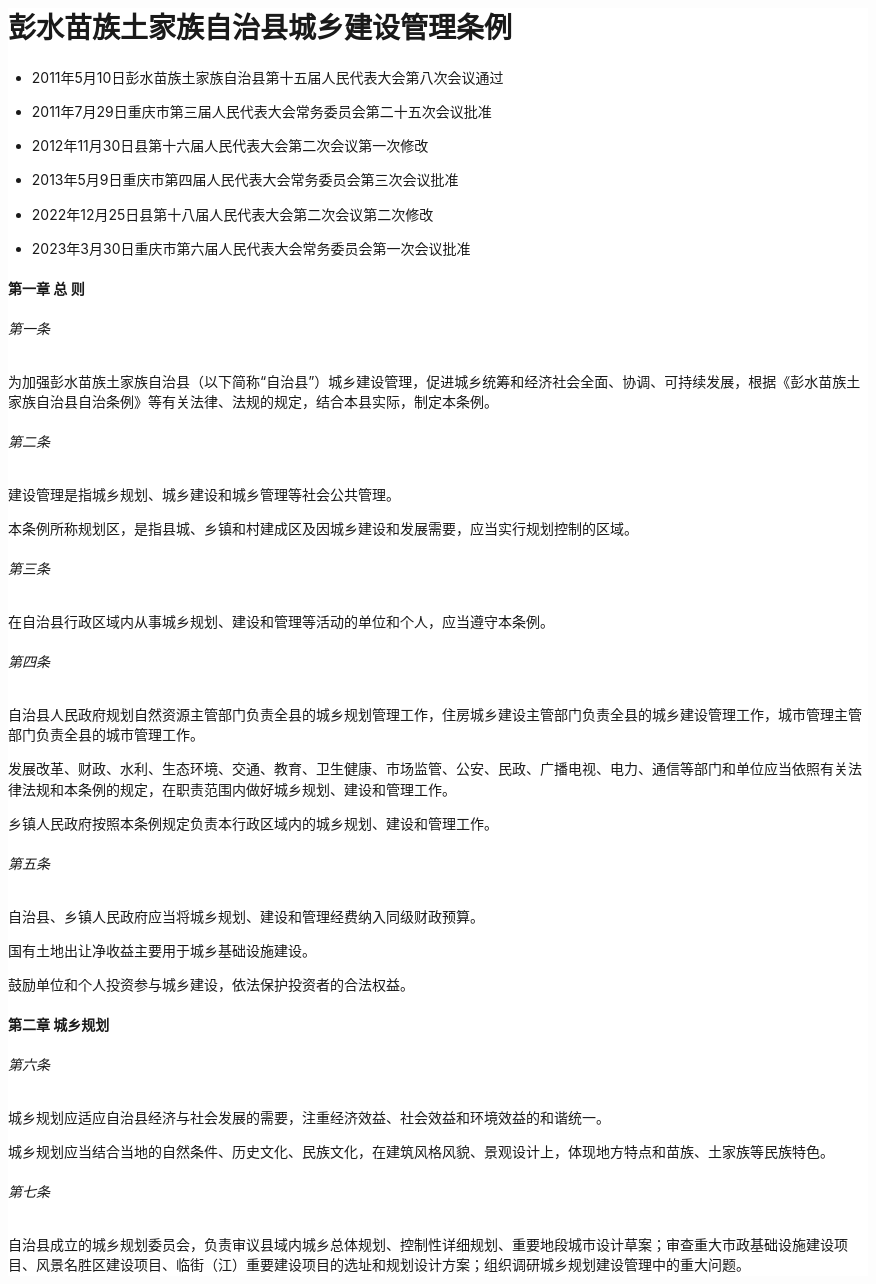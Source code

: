 # 彭水苗族土家族自治县城乡建设管理条例

- 2011年5月10日彭水苗族土家族自治县第十五届人民代表大会第八次会议通过

- 2011年7月29日重庆市第三届人民代表大会常务委员会第二十五次会议批准

- 2012年11月30日县第十六届人民代表大会第二次会议第一次修改

- 2013年5月9日重庆市第四届人民代表大会常务委员会第三次会议批准

- 2022年12月25日县第十八届人民代表大会第二次会议第二次修改

- 2023年3月30日重庆市第六届人民代表大会常务委员会第一次会议批准



#### 第一章 总 则

###### 第一条

为加强彭水苗族土家族自治县（以下简称“自治县”）城乡建设管理，促进城乡统筹和经济社会全面、协调、可持续发展，根据《彭水苗族土家族自治县自治条例》等有关法律、法规的规定，结合本县实际，制定本条例。

###### 第二条

建设管理是指城乡规划、城乡建设和城乡管理等社会公共管理。

本条例所称规划区，是指县城、乡镇和村建成区及因城乡建设和发展需要，应当实行规划控制的区域。

###### 第三条

在自治县行政区域内从事城乡规划、建设和管理等活动的单位和个人，应当遵守本条例。

###### 第四条

自治县人民政府规划自然资源主管部门负责全县的城乡规划管理工作，住房城乡建设主管部门负责全县的城乡建设管理工作，城市管理主管部门负责全县的城市管理工作。

发展改革、财政、水利、生态环境、交通、教育、卫生健康、市场监管、公安、民政、广播电视、电力、通信等部门和单位应当依照有关法律法规和本条例的规定，在职责范围内做好城乡规划、建设和管理工作。

乡镇人民政府按照本条例规定负责本行政区域内的城乡规划、建设和管理工作。

###### 第五条

自治县、乡镇人民政府应当将城乡规划、建设和管理经费纳入同级财政预算。

国有土地出让净收益主要用于城乡基础设施建设。

鼓励单位和个人投资参与城乡建设，依法保护投资者的合法权益。

#### 第二章 城乡规划

###### 第六条

城乡规划应适应自治县经济与社会发展的需要，注重经济效益、社会效益和环境效益的和谐统一。

城乡规划应当结合当地的自然条件、历史文化、民族文化，在建筑风格风貌、景观设计上，体现地方特点和苗族、土家族等民族特色。

###### 第七条

自治县成立的城乡规划委员会，负责审议县域内城乡总体规划、控制性详细规划、重要地段城市设计草案；审查重大市政基础设施建设项目、风景名胜区建设项目、临街（江）重要建设项目的选址和规划设计方案；组织调研城乡规划建设管理中的重大问题。

